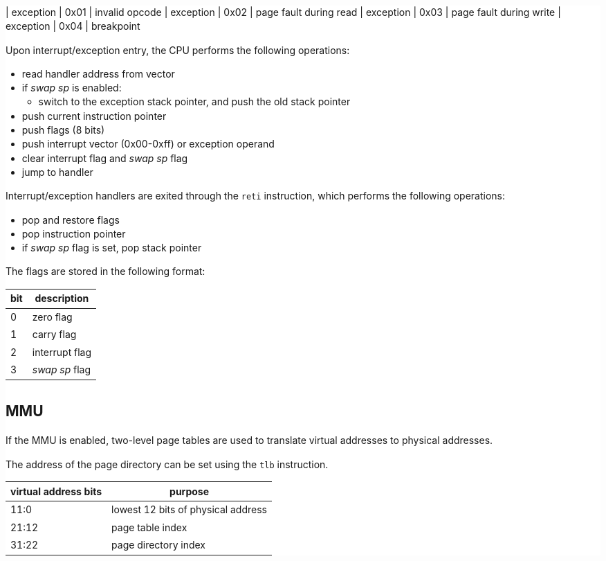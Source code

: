 | exception | 0x01     | invalid opcode
| exception | 0x02     | page fault during read
| exception | 0x03     | page fault during write
| exception | 0x04     | breakpoint


Upon interrupt/exception entry, the CPU performs the following operations:

- read handler address from vector
- if *swap sp* is enabled:
  - switch to the exception stack pointer, and push the old stack pointer
- push current instruction pointer
- push flags (8 bits)
- push interrupt vector (0x00-0xff) or exception operand
- clear interrupt flag and *swap sp* flag
- jump to handler


Interrupt/exception handlers are exited through the `reti` instruction, which
performs the following operations:

- pop and restore flags
- pop instruction pointer
- if *swap sp* flag is set, pop stack pointer


The flags are stored in the following format:

| bit    | description
|--------|-----------------------------------------------
| 0      | zero flag
| 1      | carry flag
| 2      | interrupt flag
| 3      | *swap sp* flag


## MMU

If the MMU is enabled, two-level page tables are used to translate virtual
addresses to physical addresses.

The address of the page directory can be set using the `tlb` instruction.

| virtual address bits  | purpose
|-----------------------|--------------------------------------------------
|  11:0                 | lowest 12 bits of physical address
|  21:12                | page table index
|  31:22                | page directory index
